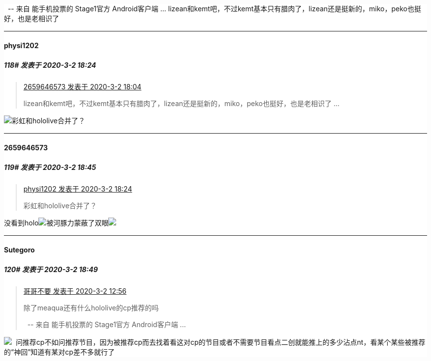   -- 来自 能手机投票的 Stage1官方 Android客户端 ...</blockquote>
lizean和kemt吧，不过kemt基本只有腊肉了，lizean还是挺新的，miko，peko也挺好，也是老相识了







*****

####  physi1202  
##### 118#       发表于 2020-3-2 18:24



<blockquote><a href="httphttps://bbs.saraba1st.com/2b/forum.php?mod=redirect&amp;goto=findpost&amp;pid=46593476&amp;ptid=1916653" target="_blank">2659646573 发表于 2020-3-2 18:04</a>

lizean和kemt吧，不过kemt基本只有腊肉了，lizean还是挺新的，miko，peko也挺好，也是老相识了 ...</blockquote>
<img src="https://static.saraba1st.com/image/smiley/face2017/068.png" referrerpolicy="no-referrer">彩虹和hololive合并了？







*****

####  2659646573  
##### 119#       发表于 2020-3-2 18:45



<blockquote><a href="httphttps://bbs.saraba1st.com/2b/forum.php?mod=redirect&amp;goto=findpost&amp;pid=46593680&amp;ptid=1916653" target="_blank">physi1202 发表于 2020-3-2 18:24</a>

彩虹和hololive合并了？</blockquote>
没看到holo<img src="https://static.saraba1st.com/image/smiley/face2017/009.gif" referrerpolicy="no-referrer">被河豚力蒙蔽了双眼<img src="https://static.saraba1st.com/image/smiley/face2017/068.png" referrerpolicy="no-referrer">







*****

####  Sutegoro  
##### 120#       发表于 2020-3-2 18:49



<blockquote><a href="httphttps://bbs.saraba1st.com/2b/forum.php?mod=redirect&amp;goto=findpost&amp;pid=46589709&amp;ptid=1916653" target="_blank">哥哥不要 发表于 2020-3-2 12:56</a>

除了meaqua还有什么hololive的cp推荐的吗


  -- 来自 能手机投票的 Stage1官方 Android客户端 ...</blockquote>
<img src="https://static.saraba1st.com/image/smiley/face2017/067.png" referrerpolicy="no-referrer">  问推荐cp不如问推荐节目，因为被推荐cp而去找着看这对cp的节目或者不需要节目看点二创就能推上的多少沾点nt，看某个某些被推荐的“神回”知道有某对cp差不多就行了


